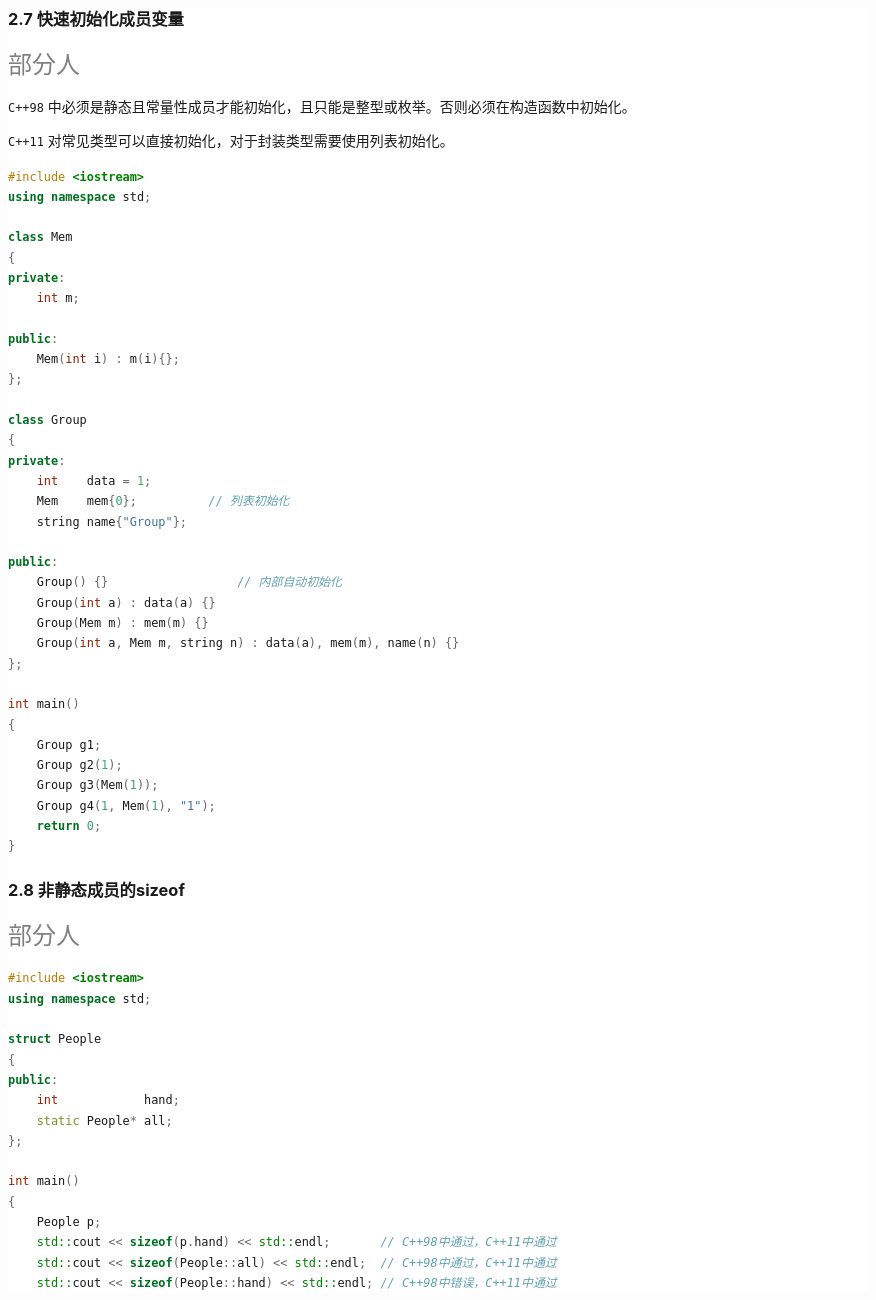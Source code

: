 ### 2.7 快速初始化成员变量

<font color=grey size=5>部分人</font>

`C++98` 中必须是静态且常量性成员才能初始化，且只能是整型或枚举。否则必须在构造函数中初始化。

`C++11` 对常见类型可以直接初始化，对于封装类型需要使用列表初始化。

```cpp
#include <iostream>
using namespace std;

class Mem
{
private:
    int m;

public:
    Mem(int i) : m(i){};
};

class Group
{
private:
    int    data = 1;
    Mem    mem{0};			// 列表初始化
    string name{"Group"};

public:
    Group() {}					// 内部自动初始化
    Group(int a) : data(a) {}
    Group(Mem m) : mem(m) {}
    Group(int a, Mem m, string n) : data(a), mem(m), name(n) {}
};

int main()
{
    Group g1;
    Group g2(1);
    Group g3(Mem(1));
    Group g4(1, Mem(1), "1");
    return 0;
}
```

### 2.8 非静态成员的sizeof

<font color=grey size=5>部分人</font>

```cpp
#include <iostream>
using namespace std;

struct People
{
public:
    int            hand;
    static People* all;
};

int main()
{
    People p;
    std::cout << sizeof(p.hand) << std::endl;       // C++98中通过，C++11中通过
    std::cout << sizeof(People::all) << std::endl;  // C++98中通过，C++11中通过
    std::cout << sizeof(People::hand) << std::endl; // C++98中错误，C++11中通过
```